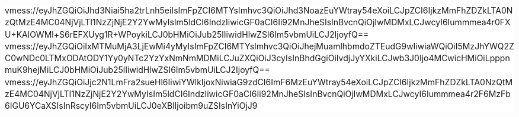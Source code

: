 vmess://eyJhZGQiOiJhd3Niai5ha2trLnh5eiIsImFpZCI6MTYsImhvc3QiOiJhd3NoazEuYWtray54eXoiLCJpZCI6IjkzMmFhZDZkLTA0NzQtMzE4MC04NjVjLTI1NzZjNjE2Y2YwMyIsIm5ldCI6IndzIiwicGF0aCI6Ii92MnJheSIsInBvcnQiOjIwMDMxLCJwcyI6Iummmea4r0FXU+KAlOWMl+S6rEFXUyg1R+WPoykiLCJ0bHMiOiJub25lIiwidHlwZSI6Im5vbmUiLCJ2IjoyfQ==
vmess://eyJhZGQiOiIxMTMuMjA3LjEwMi4yMyIsImFpZCI6MTYsImhvc3QiOiJhejMuamlhbmdoZTEudG9wIiwiaWQiOiI5MzJhYWQ2ZC0wNDc0LTMxODAtODY1Yy0yNTc2YzYxNmNmMDMiLCJuZXQiOiJ3cyIsInBhdGgiOiIvdjJyYXkiLCJwb3J0Ijo4MCwicHMiOiLpppnmuK9hejMiLCJ0bHMiOiJub25lIiwidHlwZSI6Im5vbmUiLCJ2IjoyfQ==
vmess://eyJhZGQiOiJjc2N1LmFra2sueHl6IiwiYWlkIjoxNiwiaG9zdCI6ImF6MzEuYWtray54eXoiLCJpZCI6IjkzMmFhZDZkLTA0NzQtMzE4MC04NjVjLTI1NzZjNjE2Y2YwMyIsIm5ldCI6IndzIiwicGF0aCI6Ii92MnJheSIsInBvcnQiOjIwMDMxLCJwcyI6Iummmea4r2F6MzFb6IGU6YCaXSIsInRscyI6Im5vbmUiLCJ0eXBlIjoibm9uZSIsInYiOjJ9
